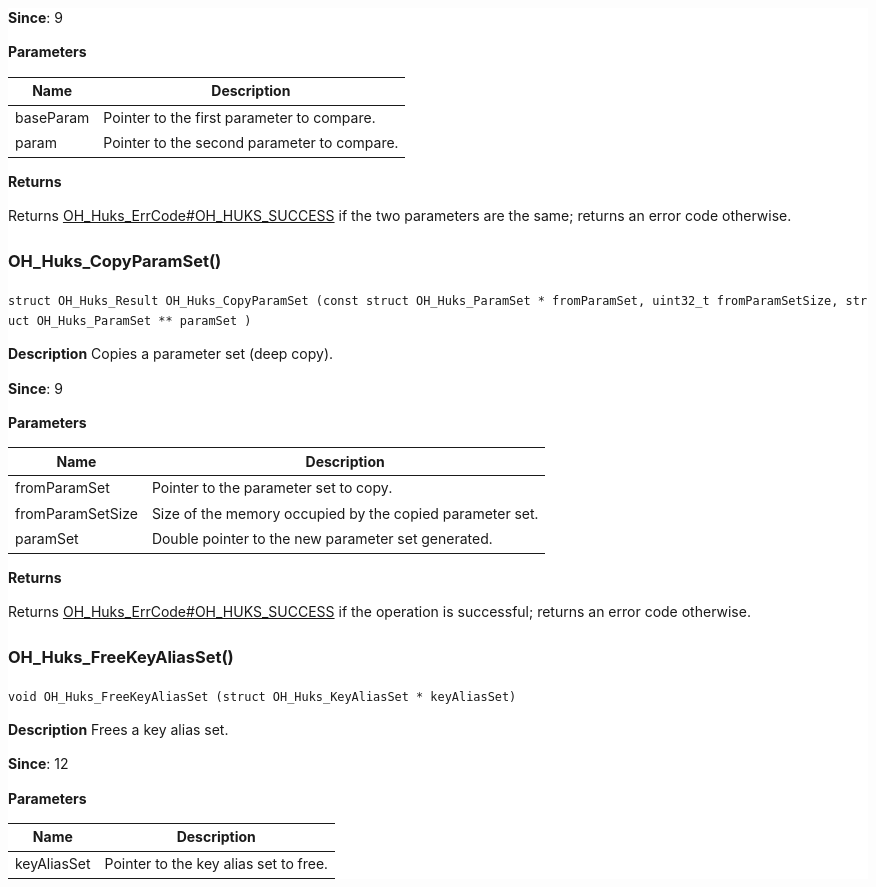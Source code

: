 **Since**: 9

**Parameters**

| Name| Description| 
| -------- | -------- |
| baseParam | Pointer to the first parameter to compare. | 
| param | Pointer to the second parameter to compare. | 

**Returns**

Returns [OH_Huks_ErrCode#OH_HUKS_SUCCESS](_huks_type_api.md#oh_huks_errcode) if the two parameters are the same; returns an error code otherwise.


### OH_Huks_CopyParamSet()

```
struct OH_Huks_Result OH_Huks_CopyParamSet (const struct OH_Huks_ParamSet * fromParamSet, uint32_t fromParamSetSize, struct OH_Huks_ParamSet ** paramSet )
```
**Description**
Copies a parameter set (deep copy).

**Since**: 9

**Parameters**

| Name| Description| 
| -------- | -------- |
| fromParamSet | Pointer to the parameter set to copy. | 
| fromParamSetSize | Size of the memory occupied by the copied parameter set. | 
| paramSet | Double pointer to the new parameter set generated. | 

**Returns**

Returns [OH_Huks_ErrCode#OH_HUKS_SUCCESS](_huks_type_api.md#oh_huks_errcode) if the operation is successful; returns an error code otherwise.


### OH_Huks_FreeKeyAliasSet()

```
void OH_Huks_FreeKeyAliasSet (struct OH_Huks_KeyAliasSet * keyAliasSet)
```
**Description**
Frees a key alias set.

**Since**: 12

**Parameters**

| Name| Description| 
| -------- | -------- |
| keyAliasSet | Pointer to the key alias set to free. | 
